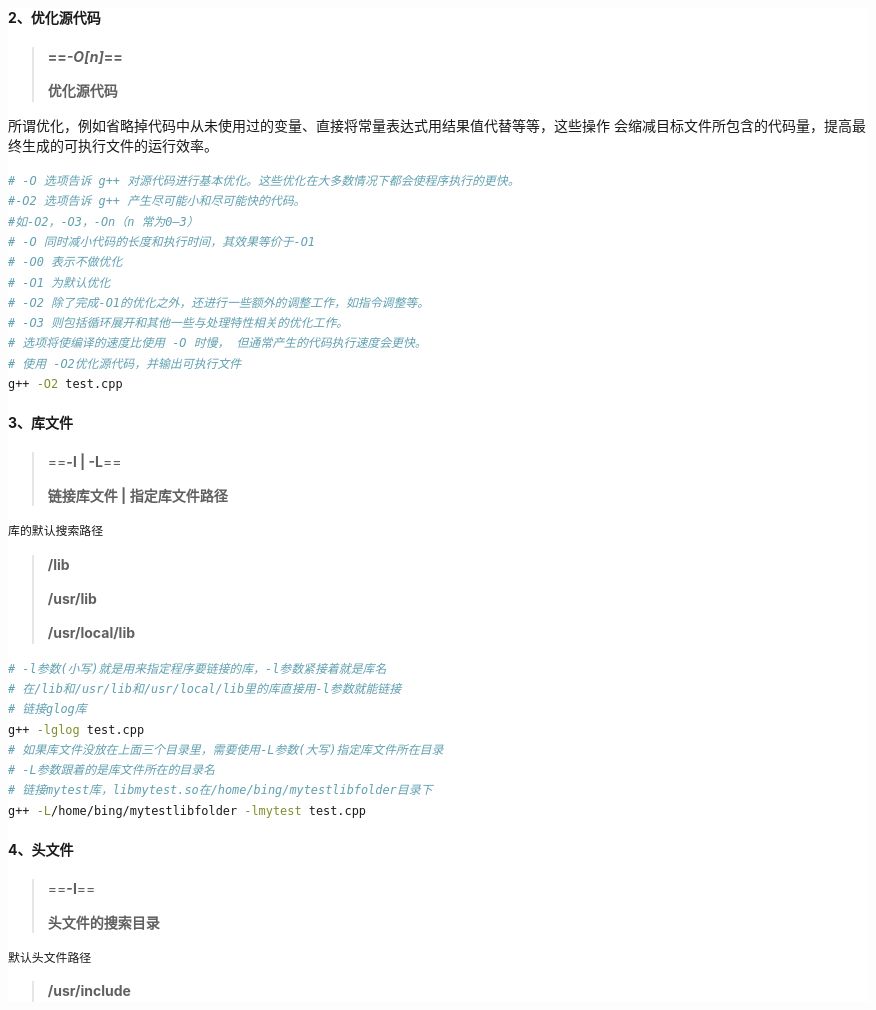 #### 2、优化源代码

> **==*-O[n]*==**
>
> **优化源代码**

所谓优化，例如省略掉代码中从未使用过的变量、直接将常量表达式用结果值代替等等，这些操作 会缩减目标文件所包含的代码量，提高最终生成的可执行文件的运行效率。

```bash
# -O 选项告诉 g++ 对源代码进行基本优化。这些优化在大多数情况下都会使程序执行的更快。
#-O2 选项告诉 g++ 产生尽可能小和尽可能快的代码。
#如-O2，-O3，-On（n 常为0–3） 
# -O 同时减小代码的长度和执行时间，其效果等价于-O1 
# -O0 表示不做优化 
# -O1 为默认优化 
# -O2 除了完成-O1的优化之外，还进行一些额外的调整工作，如指令调整等。
# -O3 则包括循环展开和其他一些与处理特性相关的优化工作。 
# 选项将使编译的速度比使用 -O 时慢， 但通常产生的代码执行速度会更快。
# 使用 -O2优化源代码，并输出可执行文件
g++ -O2 test.cpp
```

#### **3、库文件**

> ==**-l | -L**==
>
> **链接库文件 | 指定库文件路径**

`库的默认搜索路径`

> **/lib**
>
> **/usr/lib**
>
> **/usr/local/lib**

```bash
# -l参数(小写)就是用来指定程序要链接的库，-l参数紧接着就是库名 
# 在/lib和/usr/lib和/usr/local/lib里的库直接用-l参数就能链接
# 链接glog库 
g++ -lglog test.cpp
# 如果库文件没放在上面三个目录里，需要使用-L参数(大写)指定库文件所在目录 
# -L参数跟着的是库文件所在的目录名
# 链接mytest库，libmytest.so在/home/bing/mytestlibfolder目录下
g++ -L/home/bing/mytestlibfolder -lmytest test.cpp
```

#### 4、头文件

> ==**-I**==
>
> **头文件的搜索目录**

`默认头文件路径`

> **/usr/include**
